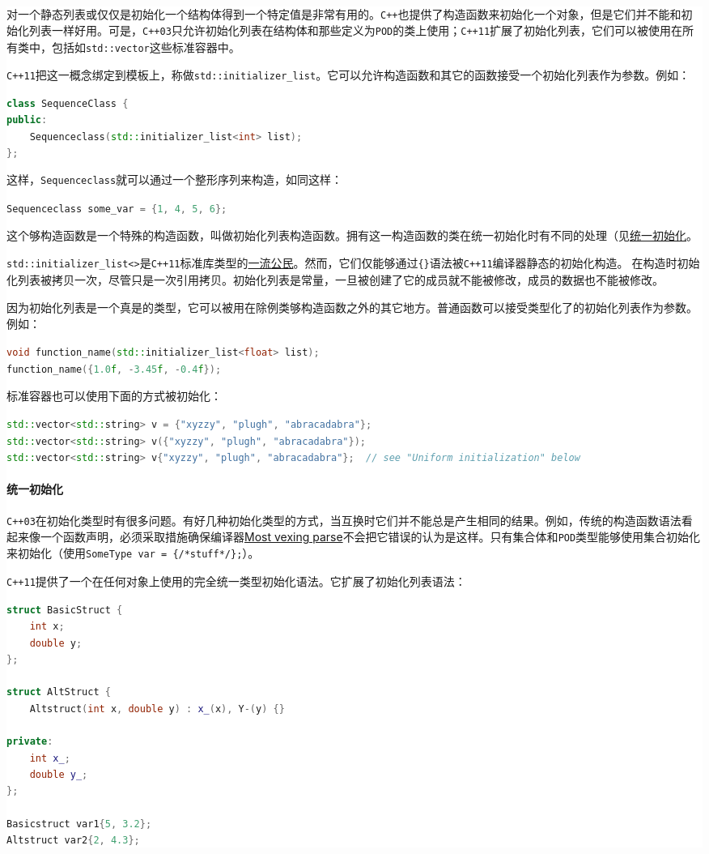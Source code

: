 对一个静态列表或仅仅是初始化一个结构体得到一个特定值是非常有用的。`C++`也提供了构造函数来初始化一个对象，但是它们并不能和初始化列表一样好用。可是，`C++03`只允许初始化列表在结构体和那些定义为`POD`的类上使用；`C++11`扩展了初始化列表，它们可以被使用在所有类中，包括如`std::vector`这些标准容器中。

`C++11`把这一概念绑定到模板上，称做`std::initializer_list`。它可以允许构造函数和其它的函数接受一个初始化列表作为参数。例如：

```C++
class SequenceClass {
public:
    Sequenceclass(std::initializer_list<int> list);
};
```

这样，`Sequenceclass`就可以通过一个整形序列来构造，如同这样：

```C++
Sequenceclass some_var = {1, 4, 5, 6};
```

这个够构造函数是一个特殊的构造函数，叫做初始化列表构造函数。拥有这一构造函数的类在统一初始化时有不同的处理（见[统一初始化](#统一初始化)。

`std::initializer_list<>`是`C++11`标准库类型的[一流公民][15]。然而，它们仅能够通过`{}`语法被`C++11`编译器静态的初始化构造。
在构造时初始化列表被拷贝一次，尽管只是一次引用拷贝。初始化列表是常量，一旦被创建了它的成员就不能被修改，成员的数据也不能被修改。

因为初始化列表是一个真是的类型，它可以被用在除例类够构造函数之外的其它地方。普通函数可以接受类型化了的初始化列表作为参数。例如：

```C++
void function_name(std::initializer_list<float> list);
function_name({1.0f, -3.45f, -0.4f});
```

标准容器也可以使用下面的方式被初始化：

```C++
std::vector<std::string> v = {"xyzzy", "plugh", "abracadabra"};
std::vector<std::string> v({"xyzzy", "plugh", "abracadabra"});
std::vector<std::string> v{"xyzzy", "plugh", "abracadabra"};  // see "Uniform initialization" below
```

#### 统一初始化

`C++03`在初始化类型时有很多问题。有好几种初始化类型的方式，当互换时它们并不能总是产生相同的结果。例如，传统的构造函数语法看起来像一个函数声明，必须采取措施确保编译器[Most vexing parse][16]不会把它错误的认为是这样。只有集合体和`POD`类型能够使用集合初始化来初始化（使用`SomeType var = {/*stuff*/};`）。

`C++11`提供了一个在任何对象上使用的完全统一类型初始化语法。它扩展了初始化列表语法：

```C++
struct BasicStruct {
    int x;
    double y;
};

struct AltStruct {
    Altstruct(int x, double y) : x_(x), Y-(y) {}

private:
    int x_;
    double y_;
};

Basicstruct var1{5, 3.2};
Altstruct var2{2, 4.3};
```


[1]: http://stackoverflow.com/tags/c%2b%2b11/info
[2]: https://en.wikipedia.org/wiki/International_Organization_for_Standardization
[3]: https://en.wikipedia.org/wiki/C%2B%2B03
[4]: https://en.wikipedia.org/wiki/C%2B%2B14
[5]: https://en.wikipedia.org/wiki/Core_language
[6]: https://en.wikipedia.org/wiki/C%2B%2B_Standard_Library
[7]: https://en.wikipedia.org/wiki/C%2B%2B_Technical_Report_1
[8]: http://www.iso.org/iso/iso_catalogue/catalogue_tc/catalogue_detail.htm?csnumber=50372
[9]: http://www.open-std.org/jtc1/sc22/wg21/docs/papers/2012/n3337.pdf
[10]: https://en.wikipedia.org/wiki/ISO/IEC_14882
[11]: https://en.wikipedia.org/wiki/Return_value_optimization
[12]: https://en.wikibooks.org/wiki/More_C%2B%2B_Idioms/Move_Constructor
[13]: http://en.cppreference.com/w/cpp/container/vector/emplace_back
[14]: https://en.wikipedia.org/wiki/Plain_Old_Data_Structures
[15]: https://en.wikipedia.org/wiki/First-class_citizen
[16]: https://en.wikipedia.org/wiki/Most_vexing_parse
[17]: https://en.wikipedia.org/wiki/Anonymous_function#C.2B.2B_.28since_C.2B.2B11.29
[18]: https://en.wikipedia.org/wiki/Anonymous_function
[19]: https://en.wikipedia.org/wiki/Closure_(computer_science)
[20]: https://en.wikipedia.org/wiki/Delegation_(programming)